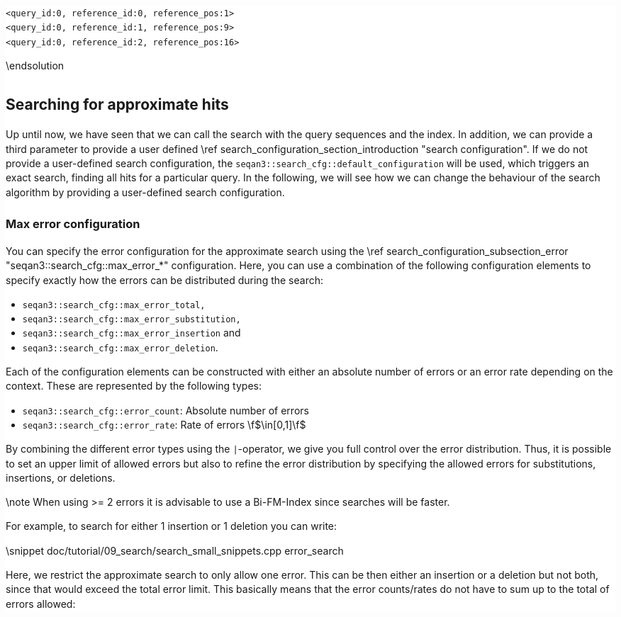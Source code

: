 ```console
<query_id:0, reference_id:0, reference_pos:1>
<query_id:0, reference_id:1, reference_pos:9>
<query_id:0, reference_id:2, reference_pos:16>
```
\endsolution

## Searching for approximate hits

Up until now, we have seen that we can call the search with the query sequences and the index. In addition, we
can provide a third parameter to provide a user defined
\ref search_configuration_section_introduction "search configuration".
If we do not provide a user-defined search configuration, the `seqan3::search_cfg::default_configuration` will be used,
which triggers an exact search, finding all hits for a particular query. In the following, we will see how we can
change the behaviour of the search algorithm by providing a user-defined search configuration.

### Max error configuration

You can specify the error configuration for the approximate search using the
\ref search_configuration_subsection_error "seqan3::search_cfg::max_error_*" configuration.
Here, you can use a combination of the following configuration elements to specify exactly how the errors can be
distributed during the search:
 - `seqan3::search_cfg::max_error_total,`
 - `seqan3::search_cfg::max_error_substitution,`
 - `seqan3::search_cfg::max_error_insertion` and
 - `seqan3::search_cfg::max_error_deletion`.

Each of the configuration elements can be constructed with either an absolute number of errors or an error rate
depending on the context. These are represented by the following types:

- `seqan3::search_cfg::error_count`: Absolute number of errors
- `seqan3::search_cfg::error_rate`: Rate of errors \f$\in[0,1]\f$

By combining the different error types using the `|`-operator, we give you full control over the error distribution.
Thus, it is possible to set an upper limit of allowed errors but also to refine the error distribution by specifying the
allowed errors for substitutions, insertions, or deletions.

\note When using >= 2 errors it is advisable to use a Bi-FM-Index since searches will be faster.

For example, to search for either 1 insertion or 1 deletion you can write:

\snippet doc/tutorial/09_search/search_small_snippets.cpp error_search

Here, we restrict the approximate search to only allow one error. This can be then either an insertion or a deletion
but not both, since that would exceed the total error limit.
This basically means that the error counts/rates do not have to sum up to the total of errors allowed:
